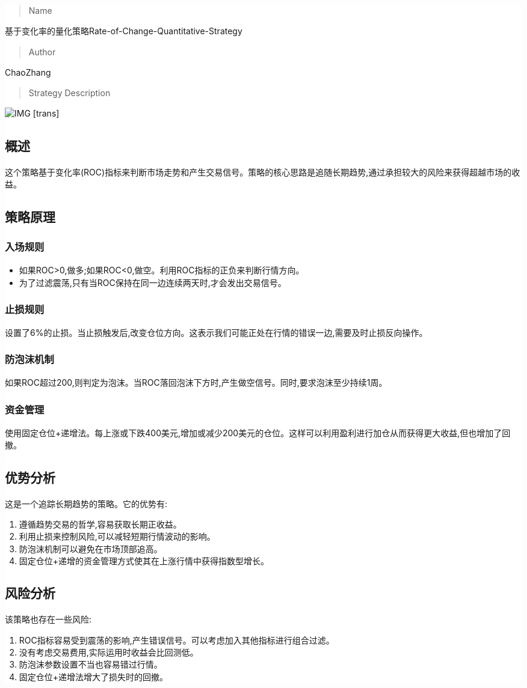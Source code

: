 
> Name

基于变化率的量化策略Rate-of-Change-Quantitative-Strategy

> Author

ChaoZhang

> Strategy Description

![IMG](https://www.fmz.com/upload/asset/123ee9b038b01666b0d.png)
[trans]

## 概述

这个策略基于变化率(ROC)指标来判断市场走势和产生交易信号。策略的核心思路是追随长期趋势,通过承担较大的风险来获得超越市场的收益。

## 策略原理

### 入场规则

- 如果ROC>0,做多;如果ROC<0,做空。利用ROC指标的正负来判断行情方向。
- 为了过滤震荡,只有当ROC保持在同一边连续两天时,才会发出交易信号。

### 止损规则 

设置了6%的止损。当止损触发后,改变仓位方向。这表示我们可能正处在行情的错误一边,需要及时止损反向操作。

### 防泡沫机制

如果ROC超过200,则判定为泡沫。当ROC落回泡沫下方时,产生做空信号。同时,要求泡沫至少持续1周。

### 资金管理

使用固定仓位+递增法。每上涨或下跌400美元,增加或减少200美元的仓位。这样可以利用盈利进行加仓从而获得更大收益,但也增加了回撤。

## 优势分析

这是一个追踪长期趋势的策略。它的优势有:

1. 遵循趋势交易的哲学,容易获取长期正收益。
2. 利用止损来控制风险,可以减轻短期行情波动的影响。
3. 防泡沫机制可以避免在市场顶部追高。
4. 固定仓位+递增的资金管理方式使其在上涨行情中获得指数型增长。

## 风险分析

该策略也存在一些风险:

1. ROC指标容易受到震荡的影响,产生错误信号。可以考虑加入其他指标进行组合过滤。
2. 没有考虑交易费用,实际运用时收益会比回测低。
3. 防泡沫参数设置不当也容易错过行情。
4. 固定仓位+递增法增大了损失时的回撤。
